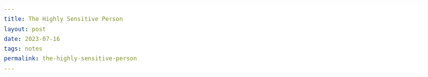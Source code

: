 ```yaml
---
title: The Highly Sensitive Person
layout: post
date: 2023-07-16
tags: notes
permalink: the-highly-sensitive-person
---
```
